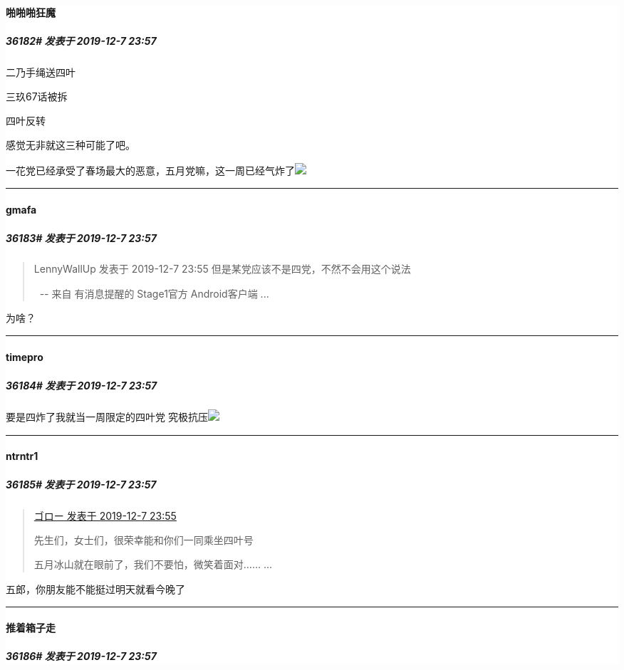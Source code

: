 ####  啪啪啪狂魔  
##### 36182#       发表于 2019-12-7 23:57


二乃手绳送四叶

三玖67话被拆

四叶反转

感觉无非就这三种可能了吧。

一花党已经承受了春场最大的恶意，五月党嘛，这一周已经气炸了<img src="https://static.saraba1st.com/image/smiley/face2017/087.gif" referrerpolicy="no-referrer">


-----

####  gmafa  
##### 36183#       发表于 2019-12-7 23:57


<blockquote>LennyWallUp 发表于 2019-12-7 23:55
但是某党应该不是四党，不然不会用这个说法


  -- 来自 有消息提醒的 Stage1官方 Android客户端 ...</blockquote>
为啥？


-----

####  timepro  
##### 36184#       发表于 2019-12-7 23:57


要是四炸了我就当一周限定的四叶党
究极抗压<img src="https://static.saraba1st.com/image/smiley/face2017/118.png" referrerpolicy="no-referrer">


-----

####  ntrntr1  
##### 36185#       发表于 2019-12-7 23:57


<blockquote><a href="httphttps://bbs.saraba1st.com/2b/forum.php?mod=redirect&amp;goto=findpost&amp;pid=45765605&amp;ptid=1831320" target="_blank">ゴロー 发表于 2019-12-7 23:55</a>

先生们，女士们，很荣幸能和你们一同乘坐四叶号

五月冰山就在眼前了，我们不要怕，微笑着面对…… ...</blockquote>
五郎，你朋友能不能挺过明天就看今晚了


-----

####  推着箱子走  
##### 36186#       发表于 2019-12-7 23:57

